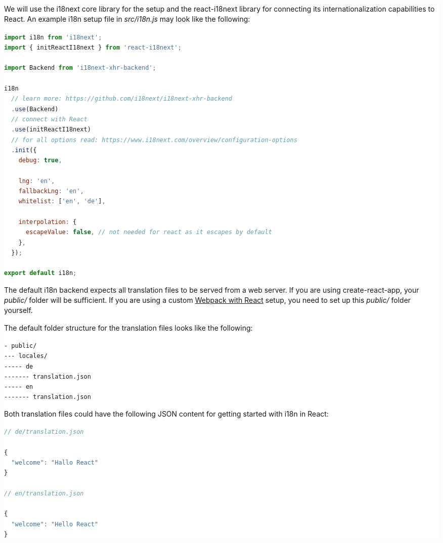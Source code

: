 We will use the i18next core library for the setup and the react-i18next library for connecting its internationalization capabilities to React. An example i18n setup file in *src/i18n.js* may look like the following:

```javascript
import i18n from 'i18next';
import { initReactI18next } from 'react-i18next';

import Backend from 'i18next-xhr-backend';

i18n
  // learn more: https://github.com/i18next/i18next-xhr-backend
  .use(Backend)
  // connect with React
  .use(initReactI18next)
  // for all options read: https://www.i18next.com/overview/configuration-options
  .init({
    debug: true,

    lng: 'en',
    fallbackLng: 'en',
    whitelist: ['en', 'de'],

    interpolation: {
      escapeValue: false, // not needed for react as it escapes by default
    },
  });

export default i18n;
```

The default i18n backend expects all translation files to be served from a web server. If you are using create-react-app, your *public/* folder will be sufficient. If you are using a custom [Webpack with React](/minimal-react-webpack-babel-setup) setup, you need to set up this *public/* folder yourself.

The default folder structure for the translation files looks like the following:

```text
- public/
--- locales/
----- de
------- translation.json
----- en
------- translation.json
```

Both translation files could have the following JSON content for getting started with i18n in React:

```javascript
// de/translation.json

{
  "welcome": "Hallo React"
}

// en/translation.json

{
  "welcome": "Hello React"
}
```
